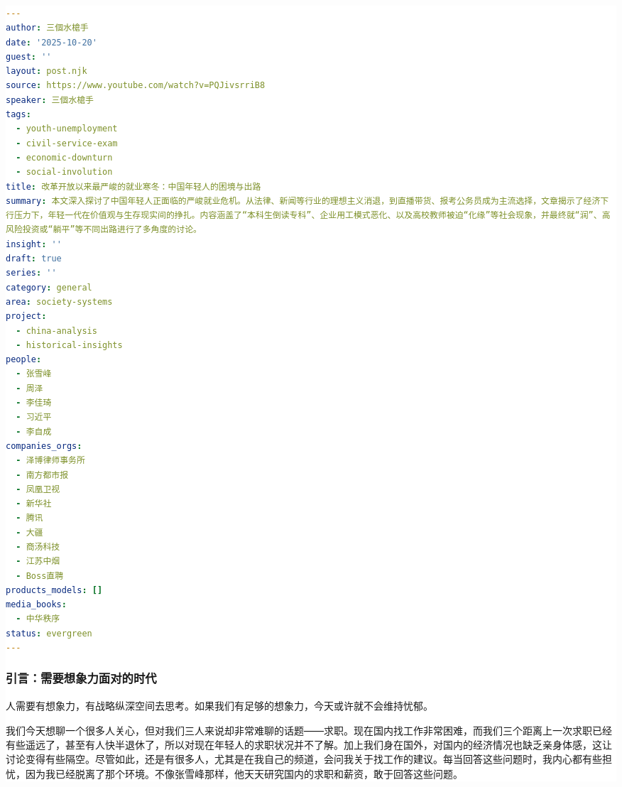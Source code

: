 ```yaml
---
author: 三個水槍手
date: '2025-10-20'
guest: ''
layout: post.njk
source: https://www.youtube.com/watch?v=PQJivsrriB8
speaker: 三個水槍手
tags:
  - youth-unemployment
  - civil-service-exam
  - economic-downturn
  - social-involution
title: 改革开放以来最严峻的就业寒冬：中国年轻人的困境与出路
summary: 本文深入探讨了中国年轻人正面临的严峻就业危机。从法律、新闻等行业的理想主义消退，到直播带货、报考公务员成为主流选择，文章揭示了经济下行压力下，年轻一代在价值观与生存现实间的挣扎。内容涵盖了“本科生倒读专科”、企业用工模式恶化、以及高校教师被迫“化缘”等社会现象，并最终就“润”、高风险投资或“躺平”等不同出路进行了多角度的讨论。
insight: ''
draft: true
series: ''
category: general
area: society-systems
project:
  - china-analysis
  - historical-insights
people:
  - 张雪峰
  - 周泽
  - 李佳琦
  - 习近平
  - 李自成
companies_orgs:
  - 泽博律师事务所
  - 南方都市报
  - 凤凰卫视
  - 新华社
  - 腾讯
  - 大疆
  - 商汤科技
  - 江苏中烟
  - Boss直聘
products_models: []
media_books:
  - 中华秩序
status: evergreen
---
```

### 引言：需要想象力面对的时代

人需要有想象力，有战略纵深空间去思考。如果我们有足够的想象力，今天或许就不会维持忧郁。

我们今天想聊一个很多人关心，但对我们三人来说却非常难聊的话题——求职。现在国内找工作非常困难，而我们三个距离上一次求职已经有些遥远了，甚至有人快半退休了，所以对现在年轻人的求职状况并不了解。加上我们身在国外，对国内的经济情况也缺乏亲身体感，这让讨论变得有些隔空。尽管如此，还是有很多人，尤其是在我自己的频道，会问我关于找工作的建议。每当回答这些问题时，我内心都有些担忧，因为我已经脱离了那个环境。不像张雪峰那样，他天天研究国内的求职和薪资，敢于回答这些问题。
